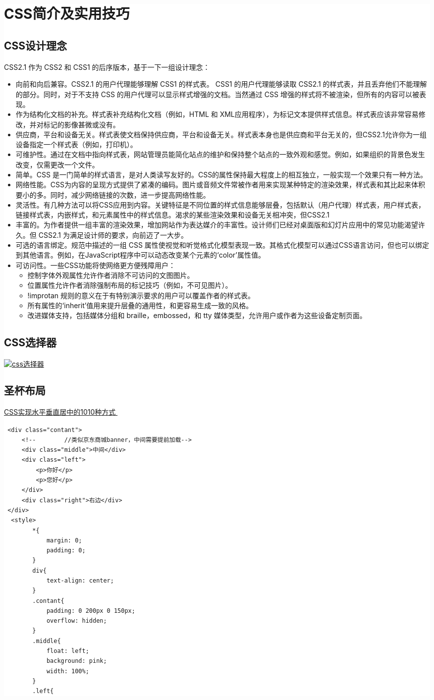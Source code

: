 # CSS简介及实用技巧

## CSS设计理念

CSS2.1 作为 CSS2 和 CSS1 的后序版本，基于一下一组设计理念：

- 向前和向后兼容。CSS2.1 的用户代理能够理解 CSS1 的样式表。 CSS1 的用户代理能够读取 CSS2.1 的样式表，并且丢弃他们不能理解的部分。同时，对于不支持 CSS 的用户代理可以显示样式增强的文档。当然通过 CSS 增强的样式将不被渲染，但所有的内容可以被表现。
- 作为结构化文档的补充。样式表补充结构化文档（例如，HTML 和 XML应用程序），为标记文本提供样式信息。样式表应该非常容易修改，并对标记的影像甚微或没有。
- 供应商，平台和设备无关。样式表使文档保持供应商，平台和设备无关。样式表本身也是供应商和平台无关的，但CSS2.1允许你为一组设备指定一个样式表（例如，打印机）。
- 可维护性。通过在文档中指向样式表，网站管理员能简化站点的维护和保持整个站点的一致外观和感觉。例如，如果组织的背景色发生改变，仅需更改一个文件。
- 简单。CSS 是一门简单的样式语言，是对人类读写友好的。CSS的属性保持最大程度上的相互独立，一般实现一个效果只有一种方法。
- 网络性能。CSS为内容的呈现方式提供了紧凑的编码。图片或音频文件常被作者用来实现某种特定的渲染效果，样式表和其比起来体积要小的多。同时，减少网络链接的次数，进一步提高网络性能。
- 灵活性。有几种方法可以将CSS应用到内容。关键特征是不同位置的样式信息能够层叠，包括默认（用户代理）样式表，用户样式表，链接样式表，内嵌样式，和元素属性中的样式信息。渴求的某些渲染效果和设备无关相冲突，但CSS2.1
- 丰富的。为作者提供一组丰富的渲染效果，增加网站作为表达媒介的丰富性。设计师们已经对桌面版和幻灯片应用中的常见功能渴望许久。但 CSS2.1 为满足设计师的要求，向前迈了一大步。
- 可选的语言绑定。规范中描述的一组 CSS 属性使视觉和听觉格式化模型表现一致。其格式化模型可以通过CSS语言访问，但也可以绑定到其他语言。例如，在JavaScript程序中可以动态改变某个元素的‘color’属性值。
- 可访问性。一些CSS功能将使网络更方便残障用户：
  - 控制字体外观属性允许作者消除不可访问的文图图片。
  - 位置属性允许作者消除强制布局的标记技巧（例如，不可见图片）。
  - !improtan 规则的意义在于有特别演示要求的用户可以覆盖作者的样式表。
  - 所有属性的‘inherit’值用来提升层叠的通用性，和更容易生成一致的风格。
  - 改进媒体支持，包括媒体分组和 braille，embossed，和 tty 媒体类型，允许用户或作者为这些设备定制页面。

## CSS选择器

[![css选择器](https://wendaoshuai66.github.io/study/note/images/css%E9%80%89%E6%8B%A9%E5%99%A8.svg)](https://wendaoshuai66.github.io/study/note/images/css%E9%80%89%E6%8B%A9%E5%99%A8.svg)

## 圣杯布局

[CSS实现水平垂直居中的1010种方式 ](https://yanhaijing.com/css/2018/01/17/horizontal-vertical-center/)

```
 <div class="contant">
     <!--        //类似京东商城banner，中间需要提前加载-->
     <div class="middle">中间</div>
     <div class="left">
         <p>你好</p>
         <p>您好</p>
     </div>
     <div class="right">右边</div>
 </div>
  <style>
        *{
            margin: 0;
            padding: 0;
        }
        div{
            text-align: center;
        }
        .contant{
            padding: 0 200px 0 150px;
            overflow: hidden;
        }
        .middle{
            float: left;
            background: pink;
            width: 100%;
        }
        .left{
```